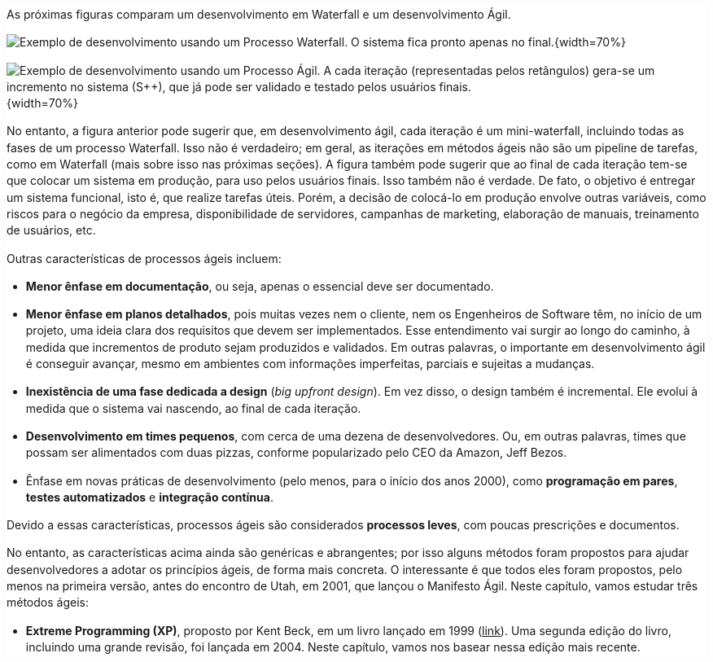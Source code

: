 As próximas figuras comparam um desenvolvimento em Waterfall e um
desenvolvimento Ágil.

![Exemplo de desenvolvimento usando um Processo Waterfall. O sistema fica
pronto apenas no final.](figs/cap2/waterfall.jpg){width=70%}


![Exemplo de desenvolvimento usando um Processo Ágil. A cada iteração
(representadas pelos retângulos) gera-se um incremento no sistema (S++),
que já pode ser validado e testado pelos usuários finais.](figs/cap2/agile.jpg){width=70%}


No entanto, a figura anterior pode sugerir que, em desenvolvimento
ágil, cada iteração é um mini-waterfall, incluindo todas as fases de um
processo Waterfall. Isso não é verdadeiro; em geral, as iterações em
métodos ágeis não são um pipeline de tarefas, como em Waterfall (mais
sobre isso nas próximas seções). A figura também pode sugerir que ao
final de cada iteração tem-se que colocar um sistema em produção, para
uso pelos usuários finais. Isso também não é verdade. De fato, o
objetivo é entregar um sistema funcional, isto é, que realize tarefas
úteis. Porém, a decisão de colocá-lo em produção envolve outras
variáveis, como riscos para o negócio da empresa, disponibilidade de
servidores, campanhas de marketing, elaboração de manuais, treinamento
de usuários, etc.

Outras características de processos ágeis incluem:

*  **Menor ênfase em documentação**, ou seja, apenas o essencial deve ser documentado.

*  **Menor ênfase em planos detalhados**, pois muitas vezes nem o cliente, nem os Engenheiros de Software têm, no início de um projeto, uma ideia clara dos requisitos que devem ser implementados. Esse entendimento vai surgir ao longo do caminho, à medida que incrementos de produto sejam produzidos e validados. Em outras palavras, o importante em desenvolvimento ágil é conseguir avançar, mesmo em ambientes com informações imperfeitas, parciais e sujeitas a mudanças.

*  **Inexistência de uma fase dedicada a design** (*big upfront design*). Em vez disso, o design também é incremental. Ele evolui à medida que o sistema vai nascendo, ao final de cada iteração.

*  **Desenvolvimento em times pequenos**, com cerca de uma dezena de desenvolvedores. Ou, em outras palavras, times que possam ser alimentados com duas pizzas, conforme popularizado pelo CEO da Amazon, Jeff Bezos.

*  Ênfase em novas práticas de desenvolvimento (pelo menos, para o início dos anos 2000), como **programação em pares**, **testes automatizados** e **integração contínua**.

Devido a essas características, processos ágeis são considerados
**processos leves**, com poucas prescrições e documentos.

No entanto, as características acima ainda são genéricas e abrangentes; por isso alguns métodos foram propostos para ajudar desenvolvedores a adotar os princípios ágeis, de forma mais concreta. O interessante é que todos eles foram propostos, pelo menos na primeira versão, antes do encontro de Utah, em 2001, que lançou o Manifesto Ágil. Neste capítulo, vamos estudar três métodos ágeis:

*  **Extreme Programming (XP)**, proposto por Kent Beck, em um livro lançado em 1999 ([link](https://dl.acm.org/citation.cfm?id=318762)). Uma segunda edição do livro, incluindo uma grande revisão, foi lançada em 2004. Neste capítulo, vamos nos basear nessa edição mais recente.
